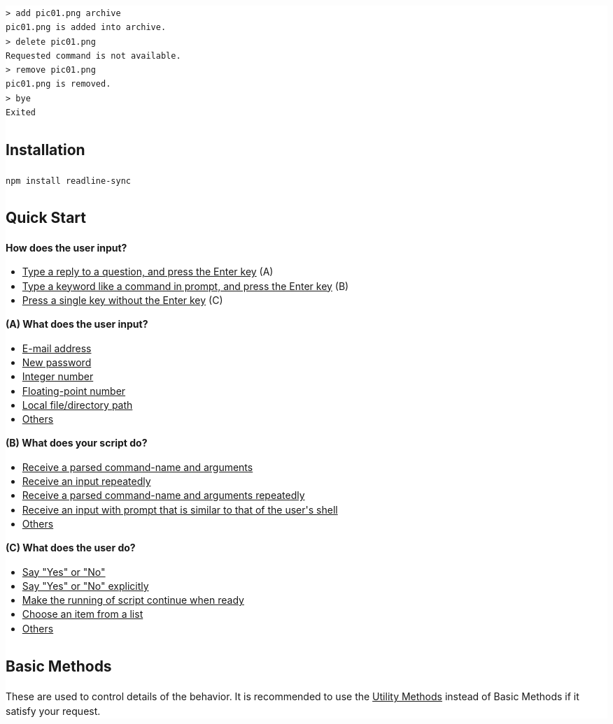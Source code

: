 ```console
> add pic01.png archive
pic01.png is added into archive.
> delete pic01.png
Requested command is not available.
> remove pic01.png
pic01.png is removed.
> bye
Exited
```

## <a name="installation"></a>Installation

```console
npm install readline-sync
```

## <a name="quick_start"></a>Quick Start

**How does the user input?**

- [Type a reply to a question, and press the Enter key](#quick_start-a) (A)
- [Type a keyword like a command in prompt, and press the Enter key](#quick_start-b) (B)
- [Press a single key without the Enter key](#quick_start-c) (C)

<a name="quick_start-a"></a>**(A) What does the user input?**

- [E-mail address](#utility_methods-questionemail)
- [New password](#utility_methods-questionnewpassword)
- [Integer number](#utility_methods-questionint)
- [Floating-point number](#utility_methods-questionfloat)
- [Local file/directory path](#utility_methods-questionpath)
- [Others](#basic_methods-question)

<a name="quick_start-b"></a>**(B) What does your script do?**

- [Receive a parsed command-name and arguments](#utility_methods-promptcl)
- [Receive an input repeatedly](#utility_methods-promptloop)
- [Receive a parsed command-name and arguments repeatedly](#utility_methods-promptclloop)
- [Receive an input with prompt that is similar to that of the user's shell](#utility_methods-promptsimshell)
- [Others](#basic_methods-prompt)

<a name="quick_start-c"></a>**(C) What does the user do?**

- [Say "Yes" or "No"](#utility_methods-keyinyn)
- [Say "Yes" or "No" explicitly](#utility_methods-keyinynstrict)
- [Make the running of script continue when ready](#utility_methods-keyinpause)
- [Choose an item from a list](#utility_methods-keyinselect)
- [Others](#basic_methods-keyin)

## <a name="basic_methods"></a>Basic Methods

These are used to control details of the behavior. It is recommended to use the [Utility Methods](#utility_methods) instead of Basic Methods if it satisfy your request.

